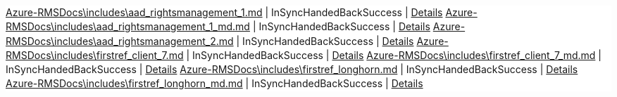  [Azure-RMSDocs\includes\aad_rightsmanagement_1.md](https://github.com/Microsoft/Azure-RMSDocs-pr/blob/c1cd5adccb8ed07dac9a0535654f21a970575a78/Azure-RMSDocs/includes/aad_rightsmanagement_1.md) | InSyncHandedBackSuccess | [Details](#b85f28c40671680cc9f791d8cf8e3a1befd7a8b2126)
 [Azure-RMSDocs\includes\aad_rightsmanagement_1_md.md](https://github.com/Microsoft/Azure-RMSDocs-pr/blob/c1cd5adccb8ed07dac9a0535654f21a970575a78/Azure-RMSDocs/includes/aad_rightsmanagement_1_md.md) | InSyncHandedBackSuccess | [Details](#e71797b76cc654574abd164dca33c7bcb13da916127)
 [Azure-RMSDocs\includes\aad_rightsmanagement_2.md](https://github.com/Microsoft/Azure-RMSDocs-pr/blob/c1cd5adccb8ed07dac9a0535654f21a970575a78/Azure-RMSDocs/includes/aad_rightsmanagement_2.md) | InSyncHandedBackSuccess | [Details](#7eb63fc4302ac8cb0c65a7a6c88c78a59d9b589d128)
 [Azure-RMSDocs\includes\firstref_client_7.md](https://github.com/Microsoft/Azure-RMSDocs-pr/blob/c1cd5adccb8ed07dac9a0535654f21a970575a78/Azure-RMSDocs/includes/firstref_client_7.md) | InSyncHandedBackSuccess | [Details](#eec4429fa1f423668cea654543380ac880e2d0ef130)
 [Azure-RMSDocs\includes\firstref_client_7_md.md](https://github.com/Microsoft/Azure-RMSDocs-pr/blob/c1cd5adccb8ed07dac9a0535654f21a970575a78/Azure-RMSDocs/includes/firstref_client_7_md.md) | InSyncHandedBackSuccess | [Details](#8d825513a8fcd30c0e610859192ef20fa89ebad2131)
 [Azure-RMSDocs\includes\firstref_longhorn.md](https://github.com/Microsoft/Azure-RMSDocs-pr/blob/c1cd5adccb8ed07dac9a0535654f21a970575a78/Azure-RMSDocs/includes/firstref_longhorn.md) | InSyncHandedBackSuccess | [Details](#06b6a1589ec4350b6c89fec1cc3a11f4364d49e9132)
 [Azure-RMSDocs\includes\firstref_longhorn_md.md](https://github.com/Microsoft/Azure-RMSDocs-pr/blob/c1cd5adccb8ed07dac9a0535654f21a970575a78/Azure-RMSDocs/includes/firstref_longhorn_md.md) | InSyncHandedBackSuccess | [Details](#c5456d365be5ae6d523692438b3eca61b7f8a397133)
